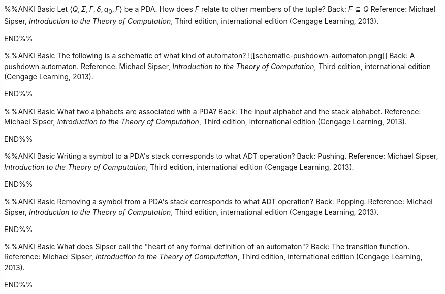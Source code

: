 %%ANKI
Basic
Let $\langle Q, \Sigma, \Gamma, \delta, q_0, F \rangle$ be a PDA. How does $F$ relate to other members of the tuple?
Back: $F \subseteq Q$
Reference: Michael Sipser, _Introduction to the Theory of Computation_, Third edition, international edition (Cengage Learning, 2013).

END%%

%%ANKI
Basic
The following is a schematic of what kind of automaton?
![[schematic-pushdown-automaton.png]]
Back: A pushdown automaton.
Reference: Michael Sipser, _Introduction to the Theory of Computation_, Third edition, international edition (Cengage Learning, 2013).

END%%

%%ANKI
Basic
What two alphabets are associated with a PDA?
Back: The input alphabet and the stack alphabet.
Reference: Michael Sipser, _Introduction to the Theory of Computation_, Third edition, international edition (Cengage Learning, 2013).

END%%

%%ANKI
Basic
Writing a symbol to a PDA's stack corresponds to what ADT operation?
Back: Pushing.
Reference: Michael Sipser, _Introduction to the Theory of Computation_, Third edition, international edition (Cengage Learning, 2013).

END%%

%%ANKI
Basic
Removing a symbol from a PDA's stack corresponds to what ADT operation?
Back: Popping.
Reference: Michael Sipser, _Introduction to the Theory of Computation_, Third edition, international edition (Cengage Learning, 2013).

END%%

%%ANKI
Basic
What does Sipser call the "heart of any formal definition of an automaton"?
Back: The transition function.
Reference: Michael Sipser, _Introduction to the Theory of Computation_, Third edition, international edition (Cengage Learning, 2013).

END%%
